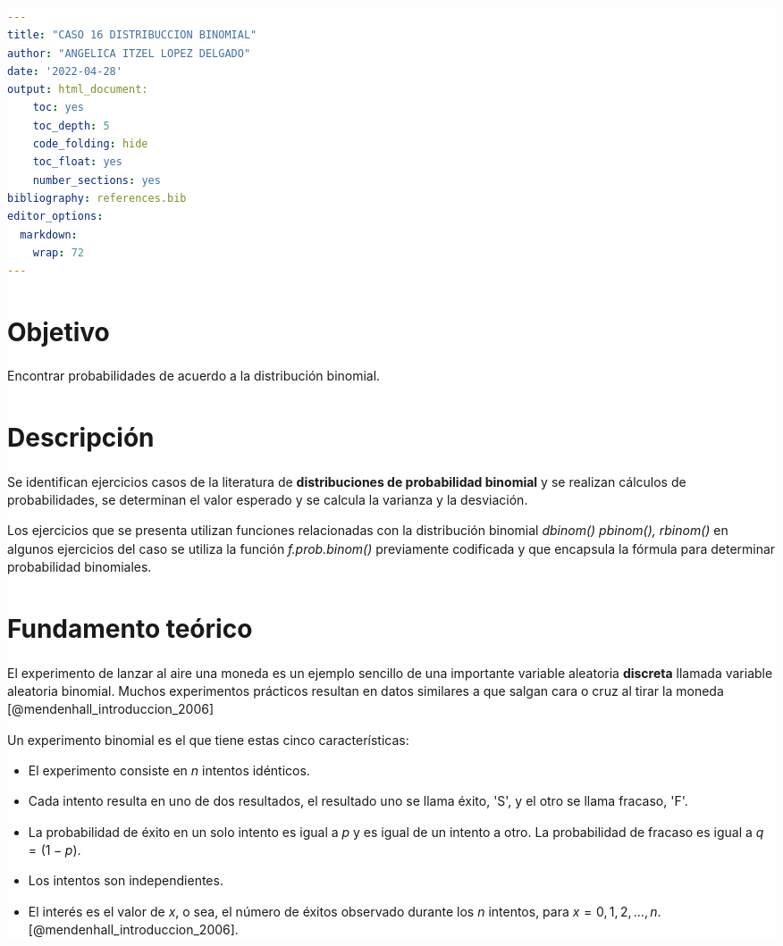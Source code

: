 ```yaml
---
title: "CASO 16 DISTRIBUCCION BINOMIAL"
author: "ANGELICA ITZEL LOPEZ DELGADO"
date: '2022-04-28'
output: html_document: 
    toc: yes
    toc_depth: 5
    code_folding: hide
    toc_float: yes
    number_sections: yes
bibliography: references.bib
editor_options: 
  markdown: 
    wrap: 72
---
```


# Objetivo

Encontrar probabilidades de acuerdo a la distribución binomial.

# Descripción

Se identifican ejercicios casos de la literatura de **distribuciones de probabilidad binomial** y se realizan cálculos de probabilidades, se determinan el valor esperado y se calcula la varianza y la desviación.

Los ejercicios que se presenta utilizan funciones relacionadas con la distribución binomial *dbinom() pbinom(), rbinom()* en algunos ejercicios del caso se utiliza la función *f.prob.binom()* previamente codificada y que encapsula la fórmula para determinar probabilidad binomiales.

# Fundamento teórico

El experimento de lanzar al aire una moneda es un ejemplo sencillo de una importante variable aleatoria **discreta** llamada variable aleatoria binomial. Muchos experimentos prácticos resultan en datos similares a que salgan cara o cruz al tirar la moneda [@mendenhall_introduccion_2006]

Un experimento binomial es el que tiene estas cinco características:

-   El experimento consiste en $n$ intentos idénticos.

-   Cada intento resulta en uno de dos resultados, el resultado uno se llama éxito, 'S', y el otro se llama fracaso, 'F'.

-   La probabilidad de éxito en un solo intento es igual a $p$ y es igual de un intento a otro. La probabilidad de fracaso es igual a $q= (1 - p)$.

-   Los intentos son independientes.

-   El interés es el valor de $x$, o sea, el número de éxitos observado durante los $n$ intentos, para $x = 0, 1, 2, …, n.$ [@mendenhall_introduccion_2006].
